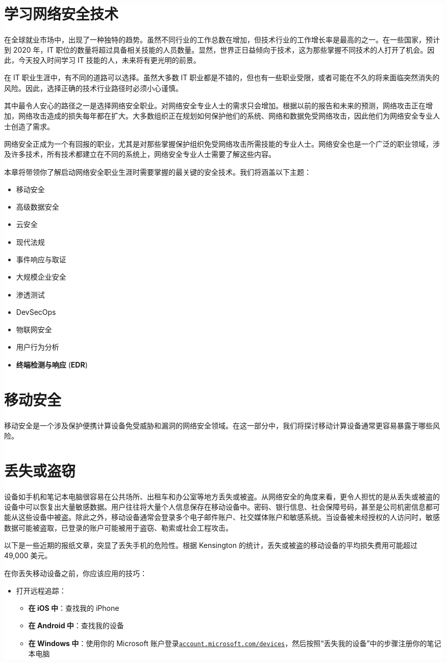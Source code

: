 # 学习网络安全技术

在全球就业市场中，出现了一种独特的趋势。虽然不同行业的工作总数在增加，但技术行业的工作增长率是最高的之一。在一些国家，预计到 2020 年，IT 职位的数量将超过具备相关技能的人员数量。显然，世界正日益倾向于技术，这为那些掌握不同技术的人打开了机会。因此，今天投入时间学习 IT 技能的人，未来将有更光明的前景。

在 IT 职业生涯中，有不同的道路可以选择。虽然大多数 IT 职业都是不错的，但也有一些职业受限，或者可能在不久的将来面临突然消失的风险。因此，选择正确的技术行业路径时必须小心谨慎。

其中最令人安心的路径之一是选择网络安全职业。对网络安全专业人士的需求只会增加。根据以前的报告和未来的预测，网络攻击正在增加，网络攻击造成的损失每年都在扩大。大多数组织正在规划如何保护他们的系统、网络和数据免受网络攻击，因此他们为网络安全专业人士创造了需求。

网络安全正成为一个有回报的职业，尤其是对那些掌握保护组织免受网络攻击所需技能的专业人士。网络安全也是一个广泛的职业领域，涉及许多技术，所有技术都建立在不同的系统上，网络安全专业人士需要了解这些内容。

本章将带领你了解启动网络安全职业生涯时需要掌握的最关键的安全技术。我们将涵盖以下主题：

+   移动安全

+   高级数据安全

+   云安全

+   现代法规

+   事件响应与取证

+   大规模企业安全

+   渗透测试

+   DevSecOps

+   物联网安全

+   用户行为分析

+   **终端检测与响应** (**EDR**)

# 移动安全

移动安全是一个涉及保护便携计算设备免受威胁和漏洞的网络安全领域。在这一部分中，我们将探讨移动计算设备通常更容易暴露于哪些风险。

# 丢失或盗窃

设备如手机和笔记本电脑很容易在公共场所、出租车和办公室等地方丢失或被盗。从网络安全的角度来看，更令人担忧的是从丢失或被盗的设备中可以恢复出大量敏感数据。用户往往将大量个人信息保存在移动设备中。密码、银行信息、社会保障号码，甚至是公司机密信息都可能从这些设备中被盗。除此之外，移动设备通常会登录多个电子邮件账户、社交媒体账户和敏感系统。当设备被未经授权的人访问时，敏感数据可能被盗取，已登录的账户可能被用于盗窃、勒索或社会工程攻击。

以下是一些近期的报纸文章，突显了丢失手机的危险性。根据 Kensington 的统计，丢失或被盗的移动设备的平均损失费用可能超过 49,000 美元。

在你丢失移动设备之前，你应该应用的技巧：

+   打开远程追踪：

    +   **在 iOS 中**：查找我的 iPhone

    +   **在 Android 中**：查找我的设备

    +   **在 Windows 中**：使用你的 Microsoft 账户登录[`account.microsoft.com/devices`](http://account.microsoft.com/devices)，然后按照“丢失我的设备”中的步骤注册你的笔记本电脑
